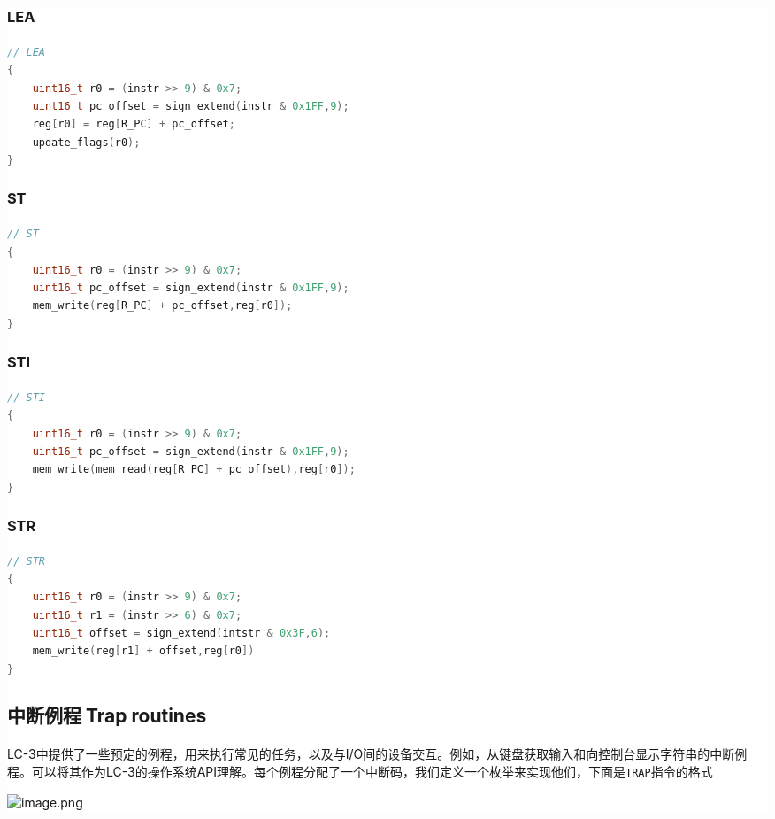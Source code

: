 ### LEA

```c
// LEA
{
    uint16_t r0 = (instr >> 9) & 0x7;
    uint16_t pc_offset = sign_extend(instr & 0x1FF,9);
    reg[r0] = reg[R_PC] + pc_offset;
    update_flags(r0);
}
```

### ST

```c
// ST
{
    uint16_t r0 = (instr >> 9) & 0x7;
    uint16_t pc_offset = sign_extend(instr & 0x1FF,9);
    mem_write(reg[R_PC] + pc_offset,reg[r0]);
}
```

### STI 

```c
// STI
{
    uint16_t r0 = (instr >> 9) & 0x7;
    uint16_t pc_offset = sign_extend(instr & 0x1FF,9);
    mem_write(mem_read(reg[R_PC] + pc_offset),reg[r0]);
}
```

### STR

```c
// STR
{
    uint16_t r0 = (instr >> 9) & 0x7;
    uint16_t r1 = (instr >> 6) & 0x7;
    uint16_t offset = sign_extend(intstr & 0x3F,6);
    mem_write(reg[r1] + offset,reg[r0])
}
```

## 中断例程 Trap routines

LC-3中提供了一些预定的例程，用来执行常见的任务，以及与I/O间的设备交互。例如，从键盘获取输入和向控制台显示字符串的中断例程。可以将其作为LC-3的操作系统API理解。每个例程分配了一个中断码，我们定义一个枚举来实现他们，下面是`TRAP`指令的格式

![image.png](https://s2.loli.net/2025/03/19/ZiLJBOyFST43fWc.png)
